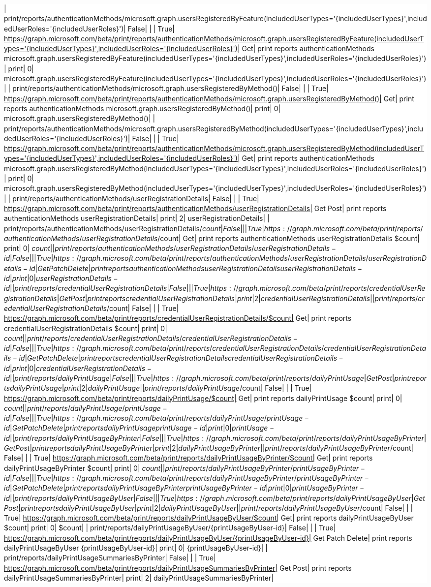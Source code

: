 | print/reports/authenticationMethods/microsoft.graph.usersRegisteredByFeature(includedUserTypes='{includedUserTypes}',includedUserRoles='{includedUserRoles}')| False| | | True| https://graph.microsoft.com/beta/print/reports/authenticationMethods/microsoft.graph.usersRegisteredByFeature(includedUserTypes='{includedUserTypes}',includedUserRoles='{includedUserRoles}')| Get| print reports authenticationMethods microsoft.graph.usersRegisteredByFeature(includedUserTypes='{includedUserTypes}',includedUserRoles='{includedUserRoles}')| print| 0| microsoft.graph.usersRegisteredByFeature(includedUserTypes='{includedUserTypes}',includedUserRoles='{includedUserRoles}')|
| print/reports/authenticationMethods/microsoft.graph.usersRegisteredByMethod()| False| | | True| https://graph.microsoft.com/beta/print/reports/authenticationMethods/microsoft.graph.usersRegisteredByMethod()| Get| print reports authenticationMethods microsoft.graph.usersRegisteredByMethod()| print| 0| microsoft.graph.usersRegisteredByMethod()|
| print/reports/authenticationMethods/microsoft.graph.usersRegisteredByMethod(includedUserTypes='{includedUserTypes}',includedUserRoles='{includedUserRoles}')| False| | | True| https://graph.microsoft.com/beta/print/reports/authenticationMethods/microsoft.graph.usersRegisteredByMethod(includedUserTypes='{includedUserTypes}',includedUserRoles='{includedUserRoles}')| Get| print reports authenticationMethods microsoft.graph.usersRegisteredByMethod(includedUserTypes='{includedUserTypes}',includedUserRoles='{includedUserRoles}')| print| 0| microsoft.graph.usersRegisteredByMethod(includedUserTypes='{includedUserTypes}',includedUserRoles='{includedUserRoles}')|
| print/reports/authenticationMethods/userRegistrationDetails| False| | | True| https://graph.microsoft.com/beta/print/reports/authenticationMethods/userRegistrationDetails| Get Post| print reports authenticationMethods userRegistrationDetails| print| 2| userRegistrationDetails|
| print/reports/authenticationMethods/userRegistrationDetails/$count| False| | | True| https://graph.microsoft.com/beta/print/reports/authenticationMethods/userRegistrationDetails/$count| Get| print reports authenticationMethods userRegistrationDetails $count| print| 0| $count|
| print/reports/authenticationMethods/userRegistrationDetails/{userRegistrationDetails-id}| False| | | True| https://graph.microsoft.com/beta/print/reports/authenticationMethods/userRegistrationDetails/{userRegistrationDetails-id}| Get Patch Delete| print reports authenticationMethods userRegistrationDetails {userRegistrationDetails-id}| print| 0| {userRegistrationDetails-id}|
| print/reports/credentialUserRegistrationDetails| False| | | True| https://graph.microsoft.com/beta/print/reports/credentialUserRegistrationDetails| Get Post| print reports credentialUserRegistrationDetails| print| 2| credentialUserRegistrationDetails|
| print/reports/credentialUserRegistrationDetails/$count| False| | | True| https://graph.microsoft.com/beta/print/reports/credentialUserRegistrationDetails/$count| Get| print reports credentialUserRegistrationDetails $count| print| 0| $count|
| print/reports/credentialUserRegistrationDetails/{credentialUserRegistrationDetails-id}| False| | | True| https://graph.microsoft.com/beta/print/reports/credentialUserRegistrationDetails/{credentialUserRegistrationDetails-id}| Get Patch Delete| print reports credentialUserRegistrationDetails {credentialUserRegistrationDetails-id}| print| 0| {credentialUserRegistrationDetails-id}|
| print/reports/dailyPrintUsage| False| | | True| https://graph.microsoft.com/beta/print/reports/dailyPrintUsage| Get Post| print reports dailyPrintUsage| print| 2| dailyPrintUsage|
| print/reports/dailyPrintUsage/$count| False| | | True| https://graph.microsoft.com/beta/print/reports/dailyPrintUsage/$count| Get| print reports dailyPrintUsage $count| print| 0| $count|
| print/reports/dailyPrintUsage/{printUsage-id}| False| | | True| https://graph.microsoft.com/beta/print/reports/dailyPrintUsage/{printUsage-id}| Get Patch Delete| print reports dailyPrintUsage {printUsage-id}| print| 0| {printUsage-id}|
| print/reports/dailyPrintUsageByPrinter| False| | | True| https://graph.microsoft.com/beta/print/reports/dailyPrintUsageByPrinter| Get Post| print reports dailyPrintUsageByPrinter| print| 2| dailyPrintUsageByPrinter|
| print/reports/dailyPrintUsageByPrinter/$count| False| | | True| https://graph.microsoft.com/beta/print/reports/dailyPrintUsageByPrinter/$count| Get| print reports dailyPrintUsageByPrinter $count| print| 0| $count|
| print/reports/dailyPrintUsageByPrinter/{printUsageByPrinter-id}| False| | | True| https://graph.microsoft.com/beta/print/reports/dailyPrintUsageByPrinter/{printUsageByPrinter-id}| Get Patch Delete| print reports dailyPrintUsageByPrinter {printUsageByPrinter-id}| print| 0| {printUsageByPrinter-id}|
| print/reports/dailyPrintUsageByUser| False| | | True| https://graph.microsoft.com/beta/print/reports/dailyPrintUsageByUser| Get Post| print reports dailyPrintUsageByUser| print| 2| dailyPrintUsageByUser|
| print/reports/dailyPrintUsageByUser/$count| False| | | True| https://graph.microsoft.com/beta/print/reports/dailyPrintUsageByUser/$count| Get| print reports dailyPrintUsageByUser $count| print| 0| $count|
| print/reports/dailyPrintUsageByUser/{printUsageByUser-id}| False| | | True| https://graph.microsoft.com/beta/print/reports/dailyPrintUsageByUser/{printUsageByUser-id}| Get Patch Delete| print reports dailyPrintUsageByUser {printUsageByUser-id}| print| 0| {printUsageByUser-id}|
| print/reports/dailyPrintUsageSummariesByPrinter| False| | | True| https://graph.microsoft.com/beta/print/reports/dailyPrintUsageSummariesByPrinter| Get Post| print reports dailyPrintUsageSummariesByPrinter| print| 2| dailyPrintUsageSummariesByPrinter|